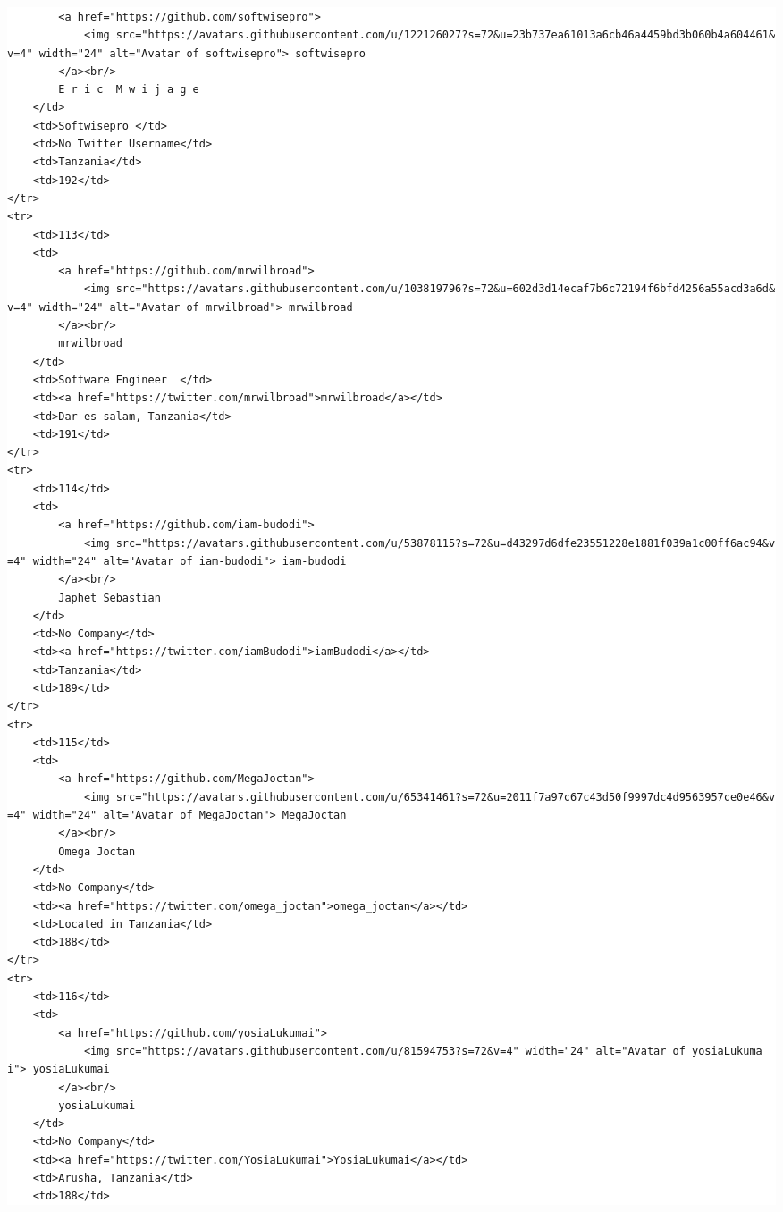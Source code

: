 			<a href="https://github.com/softwisepro">
				<img src="https://avatars.githubusercontent.com/u/122126027?s=72&u=23b737ea61013a6cb46a4459bd3b060b4a604461&v=4" width="24" alt="Avatar of softwisepro"> softwisepro
			</a><br/>
			E r i c  M w i j a g e
		</td>
		<td>Softwisepro </td>
		<td>No Twitter Username</td>
		<td>Tanzania</td>
		<td>192</td>
	</tr>
	<tr>
		<td>113</td>
		<td>
			<a href="https://github.com/mrwilbroad">
				<img src="https://avatars.githubusercontent.com/u/103819796?s=72&u=602d3d14ecaf7b6c72194f6bfd4256a55acd3a6d&v=4" width="24" alt="Avatar of mrwilbroad"> mrwilbroad
			</a><br/>
			mrwilbroad
		</td>
		<td>Software Engineer  </td>
		<td><a href="https://twitter.com/mrwilbroad">mrwilbroad</a></td>
		<td>Dar es salam, Tanzania</td>
		<td>191</td>
	</tr>
	<tr>
		<td>114</td>
		<td>
			<a href="https://github.com/iam-budodi">
				<img src="https://avatars.githubusercontent.com/u/53878115?s=72&u=d43297d6dfe23551228e1881f039a1c00ff6ac94&v=4" width="24" alt="Avatar of iam-budodi"> iam-budodi
			</a><br/>
			Japhet Sebastian
		</td>
		<td>No Company</td>
		<td><a href="https://twitter.com/iamBudodi">iamBudodi</a></td>
		<td>Tanzania</td>
		<td>189</td>
	</tr>
	<tr>
		<td>115</td>
		<td>
			<a href="https://github.com/MegaJoctan">
				<img src="https://avatars.githubusercontent.com/u/65341461?s=72&u=2011f7a97c67c43d50f9997dc4d9563957ce0e46&v=4" width="24" alt="Avatar of MegaJoctan"> MegaJoctan
			</a><br/>
			Omega Joctan
		</td>
		<td>No Company</td>
		<td><a href="https://twitter.com/omega_joctan">omega_joctan</a></td>
		<td>Located in Tanzania</td>
		<td>188</td>
	</tr>
	<tr>
		<td>116</td>
		<td>
			<a href="https://github.com/yosiaLukumai">
				<img src="https://avatars.githubusercontent.com/u/81594753?s=72&v=4" width="24" alt="Avatar of yosiaLukumai"> yosiaLukumai
			</a><br/>
			yosiaLukumai
		</td>
		<td>No Company</td>
		<td><a href="https://twitter.com/YosiaLukumai">YosiaLukumai</a></td>
		<td>Arusha, Tanzania</td>
		<td>188</td>